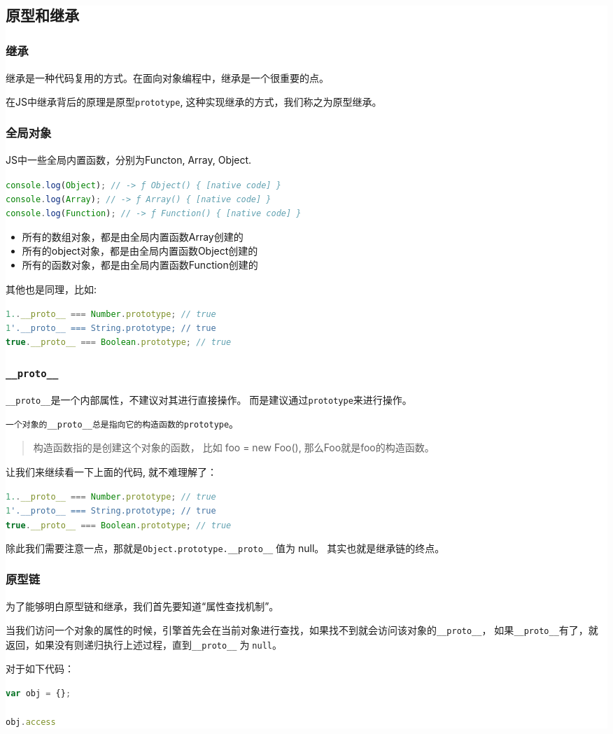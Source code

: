 ## 原型和继承

### 继承

继承是一种代码复用的方式。在面向对象编程中，继承是一个很重要的点。

在JS中继承背后的原理是原型`prototype`, 这种实现继承的方式，我们称之为原型继承。

### 全局对象

JS中一些全局内置函数，分别为Functon, Array, Object.

```js
console.log(Object); // -> ƒ Object() { [native code] }
console.log(Array); // -> ƒ Array() { [native code] }
console.log(Function); // -> ƒ Function() { [native code] }
```

- 所有的数组对象，都是由全局内置函数Array创建的
- 所有的object对象，都是由全局内置函数Object创建的
- 所有的函数对象，都是由全局内置函数Function创建的

其他也是同理，比如:

```js
1..__proto__ === Number.prototype; // true
1'.__proto__ === String.prototype; // true
true.__proto__ === Boolean.prototype; // true
```

### `__proto__`

`__proto__`是一个内部属性，不建议对其进行直接操作。 而是建议通过`prototype`来进行操作。

`一个对象的__proto__总是指向它的构造函数的prototype`。

> 构造函数指的是创建这个对象的函数， 比如 foo = new Foo(), 那么Foo就是foo的构造函数。

让我们来继续看一下上面的代码, 就不难理解了：

```js
1..__proto__ === Number.prototype; // true
1'.__proto__ === String.prototype; // true
true.__proto__ === Boolean.prototype; // true
```

除此我们需要注意一点，那就是`Object.prototype.__proto__` 值为 null。 其实也就是继承链的终点。

### 原型链

为了能够明白原型链和继承，我们首先要知道“属性查找机制”。

当我们访问一个对象的属性的时候，引擎首先会在当前对象进行查找，如果找不到就会访问该对象的`__proto__`， 如果`__proto__`有了，就返回，如果没有则递归执行上述过程，直到`__proto__` 为 `null`。

对于如下代码：

```js
var obj = {};

obj.access
```
